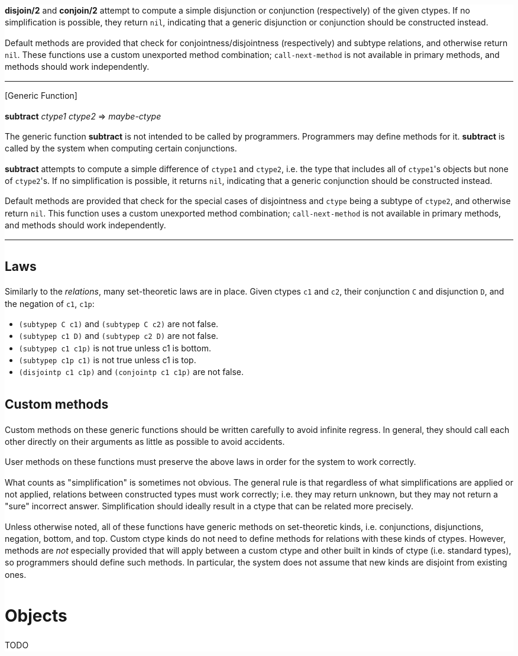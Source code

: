 **disjoin/2** and **conjoin/2** attempt to compute a simple disjunction or conjunction (respectively) of the given ctypes. If no simplification is possible, they return `nil`, indicating that a generic disjunction or conjunction should be constructed instead.

Default methods are provided that check for conjointness/disjointness (respectively) and subtype relations, and otherwise return `nil`. These functions use a custom unexported method combination; `call-next-method` is not available in primary methods, and methods should work independently.

---

[Generic Function]

**subtract** *ctype1* *ctype2* => *maybe-ctype*

The generic function **subtract** is not intended to be called by programmers. Programmers may define methods for it. **subtract** is called by the system when computing certain conjunctions.

**subtract** attempts to compute a simple difference of `ctype1` and `ctype2`, i.e. the type that includes all of `ctype1`'s objects but none of `ctype2`'s. If no simplification is possible, it returns `nil`, indicating that a generic conjunction should be constructed instead.

Default methods are provided that check for the special cases of disjointness and `ctype` being a subtype of `ctype2`, and otherwise return `nil`. This function uses a custom unexported method combination; `call-next-method` is not available in primary methods, and methods should work independently.

---

## Laws

Similarly to the _relations_, many set-theoretic laws are in place. Given ctypes `c1` and `c2`, their conjunction `C` and disjunction `D`, and the negation of `c1`, `c1p`:

* `(subtypep C c1)` and `(subtypep C c2)` are not false.
* `(subtypep c1 D)` and `(subtypep c2 D)` are not false.
* `(subtypep c1 c1p)` is not true unless c1 is bottom.
* `(subtypep c1p c1)` is not true unless c1 is top.
* `(disjointp c1 c1p)` and `(conjointp c1 c1p)` are not false.

## Custom methods

Custom methods on these generic functions should be written carefully to avoid infinite regress. In general, they should call each other directly on their arguments as little as possible to avoid accidents.

User methods on these functions must preserve the above laws in order for the system to work correctly.

What counts as "simplification" is sometimes not obvious. The general rule is that regardless of what simplifications are applied or not applied, relations between constructed types must work correctly; i.e. they may return unknown, but they may not return a "sure" incorrect answer. Simplification should ideally result in a ctype that can be related more precisely.

Unless otherwise noted, all of these functions have generic methods on set-theoretic kinds, i.e. conjunctions, disjunctions, negation, bottom, and top. Custom ctype kinds do not need to define methods for relations with these kinds of ctypes. However, methods are *not* especially provided that will apply between a custom ctype and other built in kinds of ctype (i.e. standard types), so programmers should define such methods. In particular, the system does not assume that new kinds are disjoint from existing ones.

# Objects

TODO
